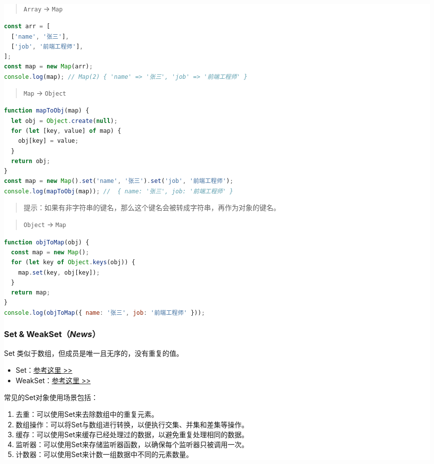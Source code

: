 > `Array` → `Map`

```js
const arr = [
  ['name', '张三'],
  ['job', '前端工程师'],
];
const map = new Map(arr);
console.log(map); // Map(2) { 'name' => '张三', 'job' => '前端工程师' }
```

> `Map` → `Object`

```js
function mapToObj(map) {
  let obj = Object.create(null);
  for (let [key, value] of map) {
    obj[key] = value;
  }
  return obj;
}
const map = new Map().set('name', '张三').set('job', '前端工程师');
console.log(mapToObj(map)); //  { name: '张三', job: '前端工程师' }
```

> 提示：如果有非字符串的键名，那么这个键名会被转成字符串，再作为对象的键名。

> `Object` → `Map`

```js
function objToMap(obj) {
  const map = new Map();
  for (let key of Object.keys(obj)) {
    map.set(key, obj[key]);
  }
  return map;
}
console.log(objToMap({ name: '张三', job: '前端工程师' }));
```

### Set & WeakSet（*News*）

Set 类似于数组，但成员是唯一且无序的，没有重复的值。

- Set：[参考这里 >>](https://developer.mozilla.org/zh-CN/docs/Web/JavaScript/Reference/Global_Objects/Set)
- WeakSet：[参考这里 >>](https://developer.mozilla.org/zh-CN/docs/Web/JavaScript/Reference/Global_Objects/WeakSet)

常见的Set对象使用场景包括：

1. 去重：可以使用Set来去除数组中的重复元素。
2. 数组操作：可以将Set与数组进行转换，以便执行交集、并集和差集等操作。
3. 缓存：可以使用Set来缓存已经处理过的数据，以避免重复处理相同的数据。
4. 监听器：可以使用Set来存储监听器函数，以确保每个监听器只被调用一次。
5. 计数器：可以使用Set来计数一组数据中不同的元素数量。


  ['person' + 'Name']: "张三",